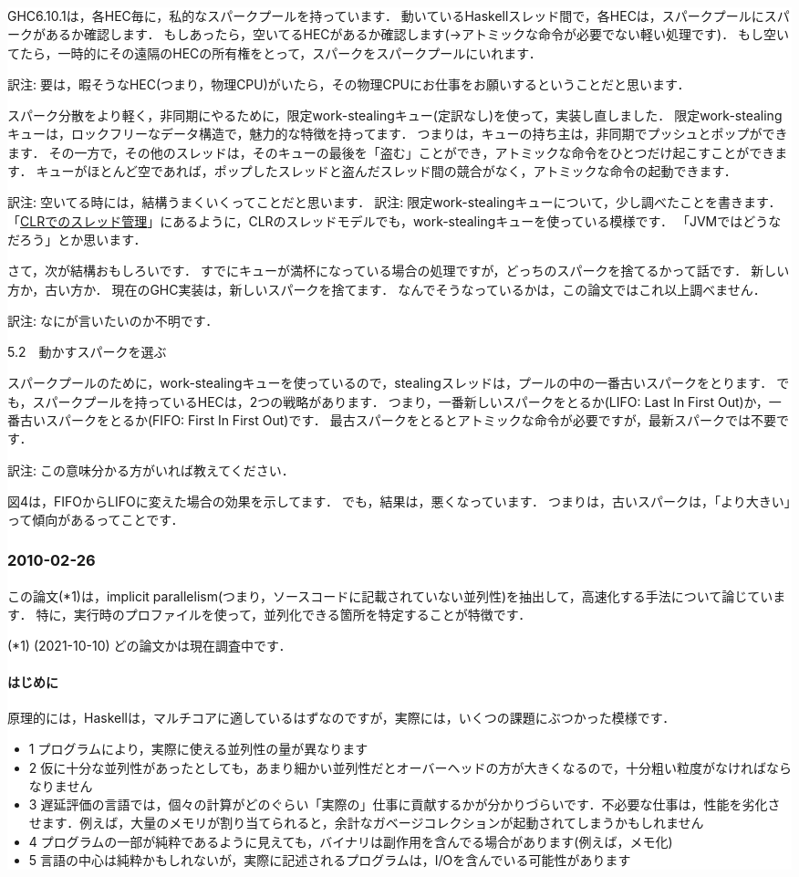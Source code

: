 GHC6.10.1は，各HEC毎に，私的なスパークプールを持っています．
動いているHaskellスレッド間で，各HECは，スパークプールにスパークがあるか確認します．
もしあったら，空いてるHECがあるか確認します(→アトミックな命令が必要でない軽い処理です)．
もし空いてたら，一時的にその遠隔のHECの所有権をとって，スパークをスパークプールにいれます．

訳注: 要は，暇そうなHEC(つまり，物理CPU)がいたら，その物理CPUにお仕事をお願いするということだと思います．

スパーク分散をより軽く，非同期にやるために，限定work-stealingキュー(定訳なし)を使って，実装し直しました．
限定work-stealingキューは，ロックフリーなデータ構造で，魅力的な特徴を持ってます．
つまりは，キューの持ち主は，非同期でプッシュとポップができます．
その一方で，その他のスレッドは，そのキューの最後を「盗む」ことができ，アトミックな命令をひとつだけ起こすことができます．
キューがほとんど空であれば，ポップしたスレッドと盗んだスレッド間の競合がなく，アトミックな命令の起動できます．

訳注: 空いてる時には，結構うまくいくってことだと思います．
訳注: 限定work-stealingキューについて，少し調べたことを書きます．
「[CLRでのスレッド管理](http://bit.ly/b1nF4E)」にあるように，CLRのスレッドモデルでも，work-stealingキューを使っている模様です．
「JVMではどうなだろう」とか思います．

さて，次が結構おもしろいです．
すでにキューが満杯になっている場合の処理ですが，どっちのスパークを捨てるかって話です．
新しい方か，古い方か．
現在のGHC実装は，新しいスパークを捨てます．
なんでそうなっているかは，この論文ではこれ以上調べません．

訳注: なにが言いたいのか不明です．

5.2　動かすスパークを選ぶ

スパークプールのために，work-stealingキューを使っているので，stealingスレッドは，プールの中の一番古いスパークをとります．
でも，スパークプールを持っているHECは，2つの戦略があります．
つまり，一番新しいスパークをとるか(LIFO: Last In First Out)か，一番古いスパークをとるか(FIFO: First In First Out)です．
最古スパークをとるとアトミックな命令が必要ですが，最新スパークでは不要です．

訳注: この意味分かる方がいれば教えてください．

図4は，FIFOからLIFOに変えた場合の効果を示してます．
でも，結果は，悪くなっています．
つまりは，古いスパークは，「より大きい」って傾向があるってことです．

### 2010-02-26

この論文(*1)は，implicit parallelism(つまり，ソースコードに記載されていない並列性)を抽出して，高速化する手法について論じています．
特に，実行時のプロファイルを使って，並列化できる箇所を特定することが特徴です．

(*1) (2021-10-10) どの論文かは現在調査中です．

#### はじめに

原理的には，Haskellは，マルチコアに適しているはずなのですが，実際には，いくつの課題にぶつかった模様です．

- 1 プログラムにより，実際に使える並列性の量が異なります
- 2 仮に十分な並列性があったとしても，あまり細かい並列性だとオーバーヘッドの方が大きくなるので，十分粗い粒度がなければならなりません
- 3 遅延評価の言語では，個々の計算がどのぐらい「実際の」仕事に貢献するかが分かりづらいです．不必要な仕事は，性能を劣化させます．例えば，大量のメモリが割り当てられると，余計なガベージコレクションが起動されてしまうかもしれません
- 4 プログラムの一部が純粋であるように見えても，バイナリは副作用を含んでる場合があります(例えば，メモ化)
- 5 言語の中心は純粋かもしれないが，実際に記述されるプログラムは，I/Oを含んでいる可能性があります

